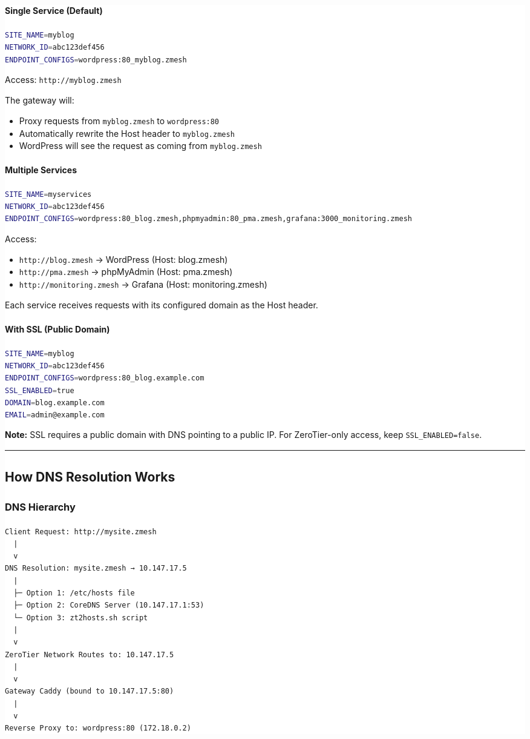 #### Single Service (Default)

```bash
SITE_NAME=myblog
NETWORK_ID=abc123def456
ENDPOINT_CONFIGS=wordpress:80_myblog.zmesh
```

Access: `http://myblog.zmesh`

The gateway will:
- Proxy requests from `myblog.zmesh` to `wordpress:80`
- Automatically rewrite the Host header to `myblog.zmesh`
- WordPress will see the request as coming from `myblog.zmesh`

#### Multiple Services

```bash
SITE_NAME=myservices
NETWORK_ID=abc123def456
ENDPOINT_CONFIGS=wordpress:80_blog.zmesh,phpmyadmin:80_pma.zmesh,grafana:3000_monitoring.zmesh
```

Access:
- `http://blog.zmesh` → WordPress (Host: blog.zmesh)
- `http://pma.zmesh` → phpMyAdmin (Host: pma.zmesh)
- `http://monitoring.zmesh` → Grafana (Host: monitoring.zmesh)

Each service receives requests with its configured domain as the Host header.

#### With SSL (Public Domain)

```bash
SITE_NAME=myblog
NETWORK_ID=abc123def456
ENDPOINT_CONFIGS=wordpress:80_blog.example.com
SSL_ENABLED=true
DOMAIN=blog.example.com
EMAIL=admin@example.com
```

**Note:** SSL requires a public domain with DNS pointing to a public IP. For ZeroTier-only access, keep `SSL_ENABLED=false`.

---

## How DNS Resolution Works

### DNS Hierarchy

```
Client Request: http://mysite.zmesh
  |
  v
DNS Resolution: mysite.zmesh → 10.147.17.5
  |
  ├─ Option 1: /etc/hosts file
  ├─ Option 2: CoreDNS Server (10.147.17.1:53)
  └─ Option 3: zt2hosts.sh script
  |
  v
ZeroTier Network Routes to: 10.147.17.5
  |
  v
Gateway Caddy (bound to 10.147.17.5:80)
  |
  v
Reverse Proxy to: wordpress:80 (172.18.0.2)
```